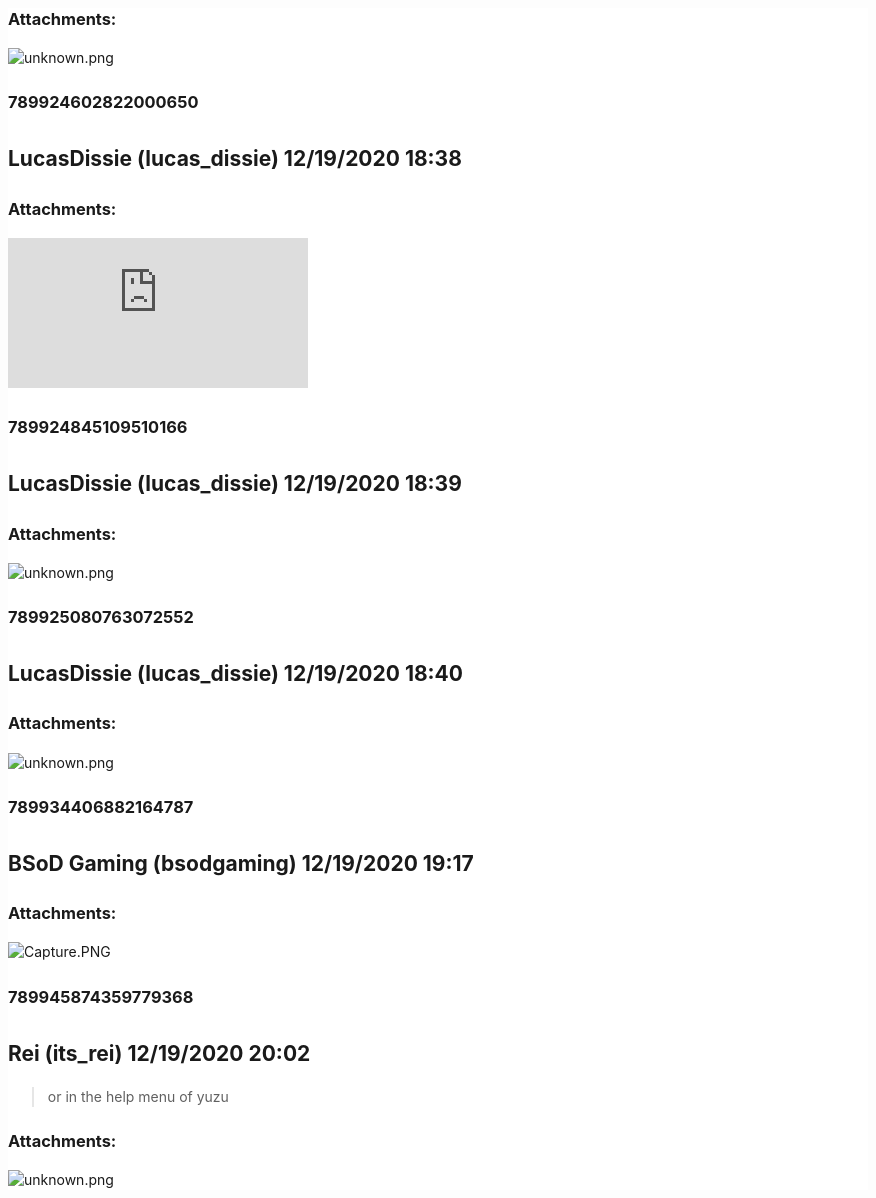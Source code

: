 > 
### Attachments: 
![unknown.png](https://yuzudiscordbackup.s3.us-west-2.amazonaws.com/files-game-mods/789924141523664927_unknown.png)

### 789924602822000650
## LucasDissie (lucas_dissie) 12/19/2020 18:38 

> 
### Attachments: 
![yuzu_log.txt](https://yuzudiscordbackup.s3.us-west-2.amazonaws.com/files-game-mods/789924602822000650_yuzu_log.txt)

### 789924845109510166
## LucasDissie (lucas_dissie) 12/19/2020 18:39 

> 
### Attachments: 
![unknown.png](https://yuzudiscordbackup.s3.us-west-2.amazonaws.com/files-game-mods/789924845109510166_unknown.png)

### 789925080763072552
## LucasDissie (lucas_dissie) 12/19/2020 18:40 

> 
### Attachments: 
![unknown.png](https://yuzudiscordbackup.s3.us-west-2.amazonaws.com/files-game-mods/789925080763072552_unknown.png)

### 789934406882164787
## BSoD Gaming (bsodgaming) 12/19/2020 19:17 

> 
### Attachments: 
![Capture.PNG](https://yuzudiscordbackup.s3.us-west-2.amazonaws.com/files-game-mods/789934406882164787_Capture.PNG)

### 789945874359779368
## Rei (its_rei) 12/19/2020 20:02 

> or in the help menu of yuzu
### Attachments: 
![unknown.png](https://yuzudiscordbackup.s3.us-west-2.amazonaws.com/files-game-mods/789945874359779368_unknown.png)
